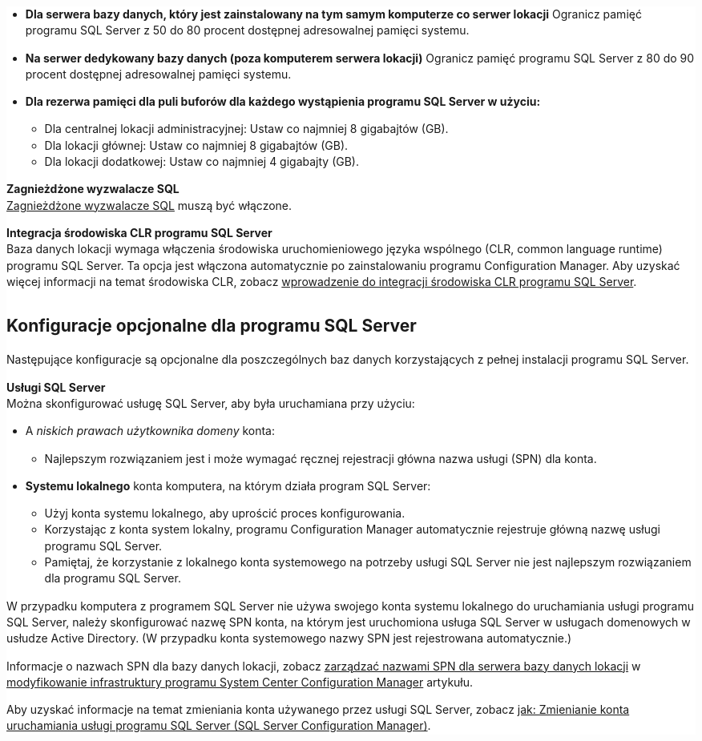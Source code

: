 -   **Dla serwera bazy danych, który jest zainstalowany na tym samym komputerze co serwer lokacji** Ogranicz pamięć programu SQL Server z 50 do 80 procent dostępnej adresowalnej pamięci systemu.  

-   **Na serwer dedykowany bazy danych (poza komputerem serwera lokacji)** Ogranicz pamięć programu SQL Server z 80 do 90 procent dostępnej adresowalnej pamięci systemu.  

-   **Dla rezerwa pamięci dla puli buforów dla każdego wystąpienia programu SQL Server w użyciu:**  

    -   Dla centralnej lokacji administracyjnej: Ustaw co najmniej 8 gigabajtów (GB).  
    -   Dla lokacji głównej: Ustaw co najmniej 8 gigabajtów (GB).  
    -   Dla lokacji dodatkowej: Ustaw co najmniej 4 gigabajty (GB).  

**Zagnieżdżone wyzwalacze SQL**  
 [Zagnieżdżone wyzwalacze SQL](http://go.microsoft.com/fwlink/?LinkId=528802) muszą być włączone.  

 **Integracja środowiska CLR programu SQL Server**  
  Baza danych lokacji wymaga włączenia środowiska uruchomieniowego języka wspólnego (CLR, common language runtime) programu SQL Server. Ta opcja jest włączona automatycznie po zainstalowaniu programu Configuration Manager. Aby uzyskać więcej informacji na temat środowiska CLR, zobacz [wprowadzenie do integracji środowiska CLR programu SQL Server](https://msdn.microsoft.com/library/ms254498\(v=vs.110\).aspx).  

##  <a name="bkmk_optional"></a> Konfiguracje opcjonalne dla programu SQL Server  
 Następujące konfiguracje są opcjonalne dla poszczególnych baz danych korzystających z pełnej instalacji programu SQL Server.  

 **Usługi SQL Server**  
 Można skonfigurować usługę SQL Server, aby była uruchamiana przy użyciu:  

-   A *niskich prawach użytkownika domeny* konta:  

    -   Najlepszym rozwiązaniem jest i może wymagać ręcznej rejestracji główna nazwa usługi (SPN) dla konta.  

-   **Systemu lokalnego** konta komputera, na którym działa program SQL Server:  

    -   Użyj konta systemu lokalnego, aby uprościć proces konfigurowania.  
    -   Korzystając z konta system lokalny, programu Configuration Manager automatycznie rejestruje główną nazwę usługi programu SQL Server.  
    -   Pamiętaj, że korzystanie z lokalnego konta systemowego na potrzeby usługi SQL Server nie jest najlepszym rozwiązaniem dla programu SQL Server.  

W przypadku komputera z programem SQL Server nie używa swojego konta systemu lokalnego do uruchamiania usługi programu SQL Server, należy skonfigurować nazwę SPN konta, na którym jest uruchomiona usługa SQL Server w usługach domenowych w usłudze Active Directory. (W przypadku konta systemowego nazwy SPN jest rejestrowana automatycznie.)

Informacje o nazwach SPN dla bazy danych lokacji, zobacz [zarządzać nazwami SPN dla serwera bazy danych lokacji](../../../core/servers/manage/modify-your-infrastructure.md#bkmk_SPN) w [modyfikowanie infrastruktury programu System Center Configuration Manager](../../../core/servers/manage/modify-your-infrastructure.md) artykułu.  

Aby uzyskać informacje na temat zmieniania konta używanego przez usługi SQL Server, zobacz [jak: Zmienianie konta uruchamiania usługi programu SQL Server (SQL Server Configuration Manager)](http://go.microsoft.com/fwlink/p/?LinkId=237661).  
